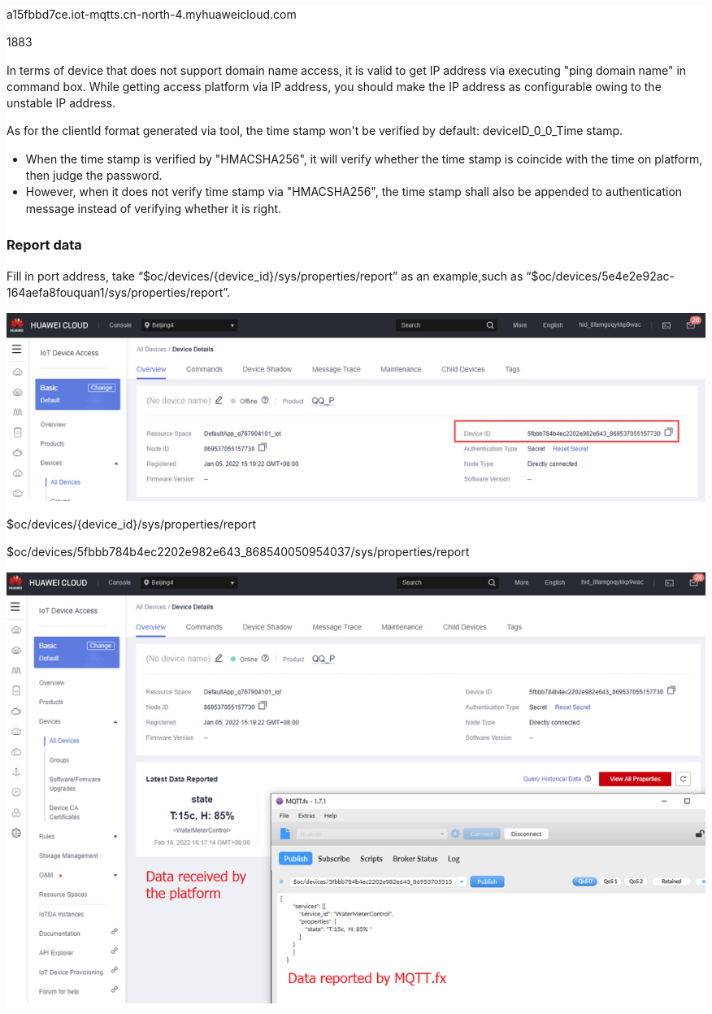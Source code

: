 a15fbbd7ce.iot-mqtts.cn-north-4.myhuaweicloud.com

1883

In terms of device that does not support domain name access, it is valid to get IP address via executing "ping domain name" in command box. While getting access platform via IP address, you should make the IP address as configurable owing to the unstable IP address.

As for the clientId format generated via tool, the time stamp won't be verified by default: deviceID_0_0_Time stamp.

-   When the time stamp is verified by "HMACSHA256", it will verify whether the time stamp is coincide with the time on platform, then judge the password.
-   However, when it does not verify time stamp via "HMACSHA256", the time stamp shall also be appended to authentication message instead of verifying whether it is right.

### Report data

Fill in port address, take “\$oc/devices/{device_id}/sys/properties/report” as an example,such as “\$oc/devices/5e4e2e92ac-164aefa8fouquan1/sys/properties/report”.

![HuaweiCloud_09](media/HuaweiCloud_09.png)

\$oc/devices/{device_id}/sys/properties/report

\$oc/devices/5fbbb784b4ec2202e982e643_868540050954037/sys/properties/report

![HuaweiCloud_10](media/HuaweiCloud_10.png)
